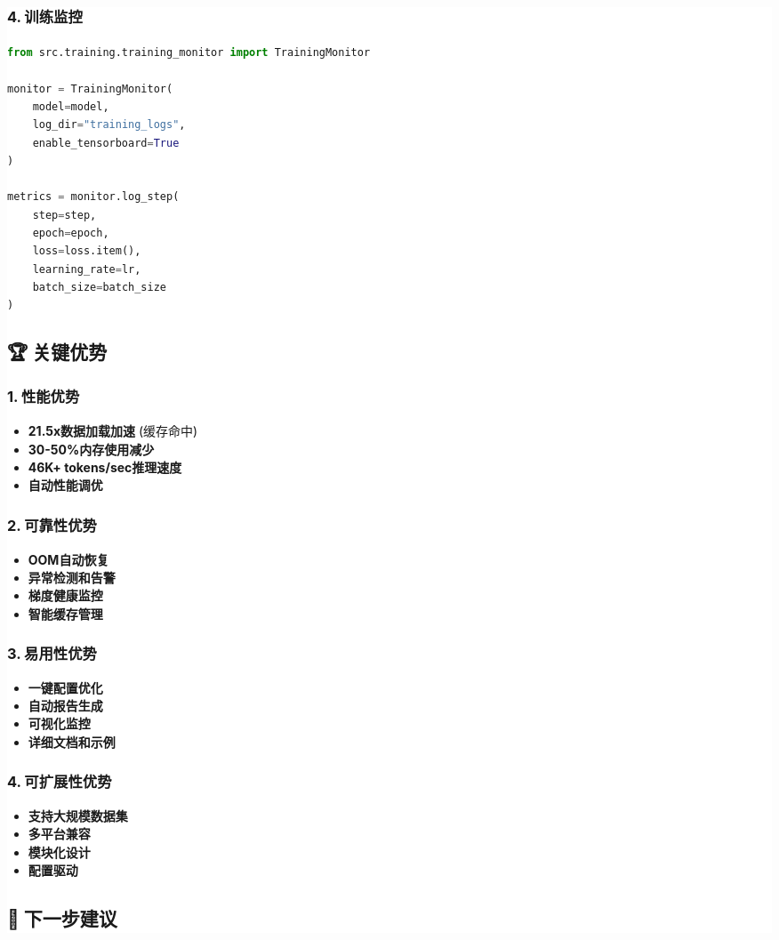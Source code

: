 ```python
```

### 4. 训练监控
```python
from src.training.training_monitor import TrainingMonitor

monitor = TrainingMonitor(
    model=model,
    log_dir="training_logs",
    enable_tensorboard=True
)

metrics = monitor.log_step(
    step=step,
    epoch=epoch,
    loss=loss.item(),
    learning_rate=lr,
    batch_size=batch_size
)
```

## 🏆 关键优势

### 1. 性能优势
- **21.5x数据加载加速** (缓存命中)
- **30-50%内存使用减少**
- **46K+ tokens/sec推理速度**
- **自动性能调优**

### 2. 可靠性优势
- **OOM自动恢复**
- **异常检测和告警**
- **梯度健康监控**
- **智能缓存管理**

### 3. 易用性优势
- **一键配置优化**
- **自动报告生成**
- **可视化监控**
- **详细文档和示例**

### 4. 可扩展性优势
- **支持大规模数据集**
- **多平台兼容**
- **模块化设计**
- **配置驱动**

## 🔮 下一步建议

